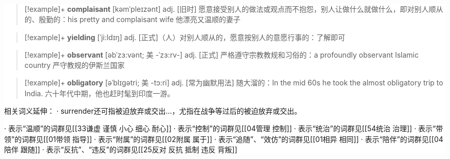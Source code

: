 >[!example]+ <span class="vocabulary">**complaisant**</span> [kəmˈpleɪzənt]
> <span class="definition">adj. [旧时] 愿意接受别人的做法或观点而不抱怨，别人让做什么就做什么，即对别人顺从的、殷勤的：</span>his pretty and complaisant wife 他漂亮又温顺的妻子
           
>[!example]+ <span class="vocabulary">**yielding**</span> [ˈji:ldɪŋ]
> <span class="definition">adj. [正式]（人）对别人顺从的，愿意按别人的意愿行事的：</span>了解即可
           
>[!example]+ <span class="vocabulary">**observant**</span> [əbˈzɜ:vənt; 美 -ˈzɜ:rv-]
> <span class="definition">adj. [正式] 严格遵守宗教教规和习俗的：</span>a profoundly observant Islamic country 严守教规的伊斯兰国家
          
>[!example]+ <span class="vocabulary">**obligatory**</span> [əˈblɪgətri; 美 -tɔ:ri]
> <span class="definition">adj. [常为幽默用法] 随大溜的：</span>In the mid 60s he took the almost obligatory trip to India. 六十年代中期，他也赶时髦到印度一游。

相关词义延伸：
· surrender还可指被迫放弃或交出…，尤指在战争等过后的被迫放弃或交出。

· 表示“温顺”的词群见[[33谦虚 谨慎 小心 细心 耐心]]
· 表示“控制”的词群见[[04管理 控制]]
· 表示“统治”的词群见[[54统治 治理]]
· 表示“带领”的词群见[[01带领 指导]]
· 表示“附属”的词群见[[02附属 属于]]
· 表示“追随”、“效仿”的词群见[[01相异 相同]]
· 表示“陪伴”的词群见[[04陪伴 跟随]]
· 表示“反抗”、“违反”的词群见[[25反对 反抗 抵制 违反 背叛]]
